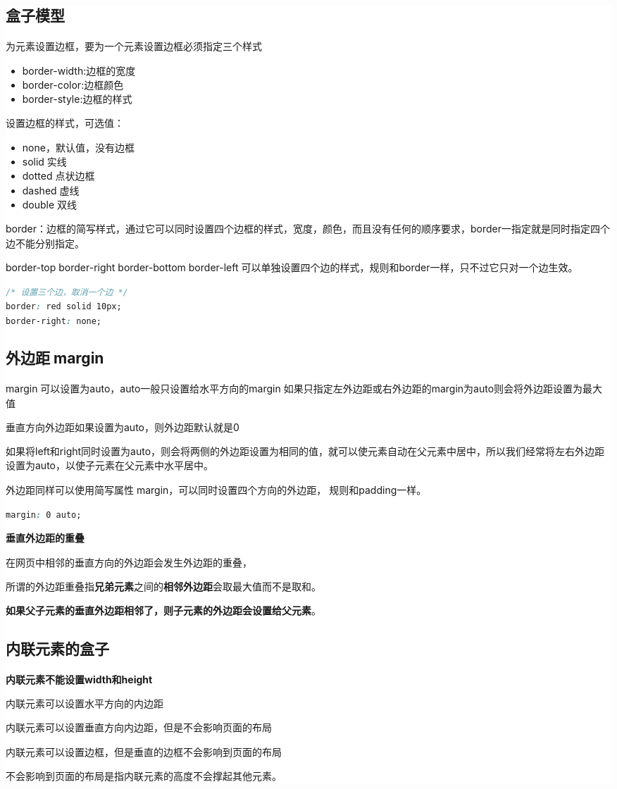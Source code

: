 ## 盒子模型

为元素设置边框，要为一个元素设置边框必须指定三个样式
- border-width:边框的宽度
- border-color:边框颜色
- border-style:边框的样式

设置边框的样式，可选值：
- none，默认值，没有边框
- solid 实线
- dotted 点状边框
- dashed 虚线
- double 双线

border：边框的简写样式，通过它可以同时设置四个边框的样式，宽度，颜色，而且没有任何的顺序要求，border一指定就是同时指定四个边不能分别指定。

border-top border-right border-bottom border-left 可以单独设置四个边的样式，规则和border一样，只不过它只对一个边生效。

```css
/* 设置三个边，取消一个边 */
border: red solid 10px;
border-right: none;
```

## 外边距 margin

margin 可以设置为auto，auto一般只设置给水平方向的margin
如果只指定左外边距或右外边距的margin为auto则会将外边距设置为最大值

垂直方向外边距如果设置为auto，则外边距默认就是0

如果将left和right同时设置为auto，则会将两侧的外边距设置为相同的值，就可以使元素自动在父元素中居中，所以我们经常将左右外边距设置为auto，以使子元素在父元素中水平居中。

外边距同样可以使用简写属性 margin，可以同时设置四个方向的外边距， 规则和padding一样。

```css
margin: 0 auto;
```

**垂直外边距的重叠**

在网页中相邻的垂直方向的外边距会发生外边距的重叠，

所谓的外边距重叠指**兄弟元素**之间的**相邻外边距**会取最大值而不是取和。

**如果父子元素的垂直外边距相邻了，则子元素的外边距会设置给父元素**。

## 内联元素的盒子

**内联元素不能设置width和height**

内联元素可以设置水平方向的内边距

内联元素可以设置垂直方向内边距，但是不会影响页面的布局

内联元素可以设置边框，但是垂直的边框不会影响到页面的布局

不会影响到页面的布局是指内联元素的高度不会撑起其他元素。
